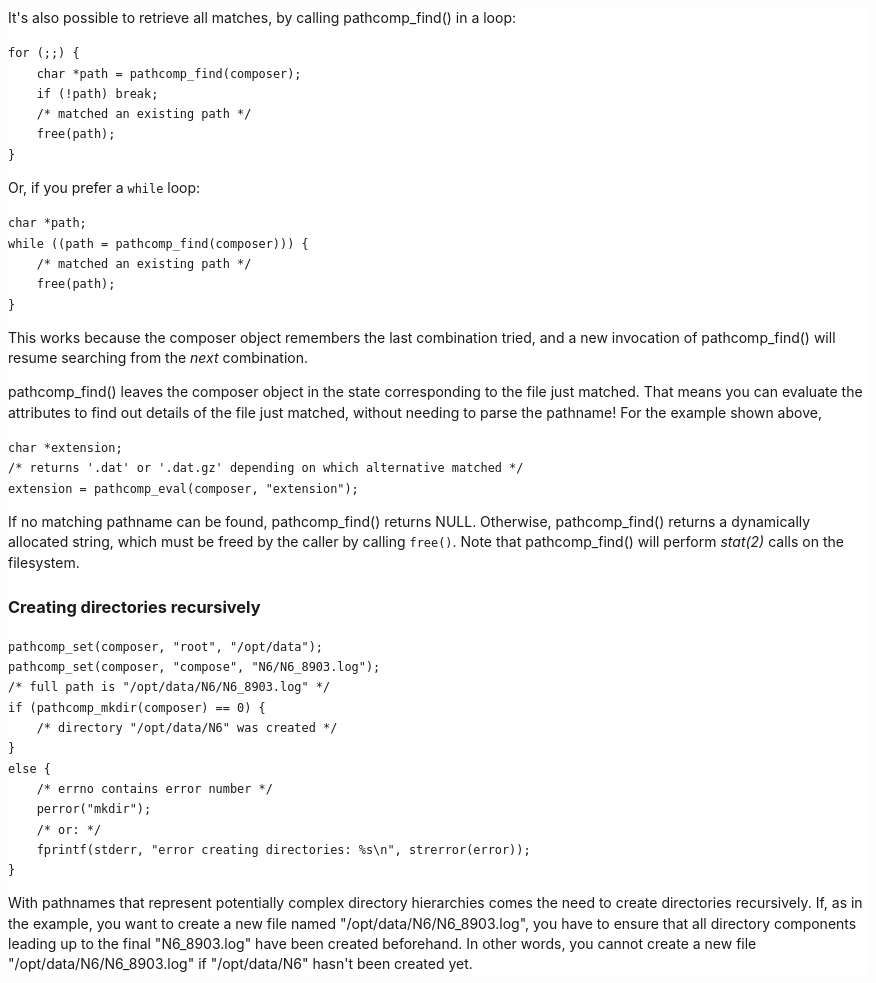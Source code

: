 It's also possible to retrieve all matches, by calling pathcomp_find() in a
loop:

    for (;;) {
        char *path = pathcomp_find(composer);
        if (!path) break;
        /* matched an existing path */
        free(path);
    }

Or, if you prefer a `while` loop:

    char *path;
    while ((path = pathcomp_find(composer))) {
        /* matched an existing path */
        free(path);
    }

This works because the composer object remembers the last combination tried, and
a new invocation of pathcomp_find() will resume searching from the _next_
combination.

pathcomp_find() leaves the composer object in the state corresponding to the
file just matched. That means you can evaluate the attributes to find out
details of the file just matched, without needing to parse the pathname! For the
example shown above,

    char *extension;
    /* returns '.dat' or '.dat.gz' depending on which alternative matched */
    extension = pathcomp_eval(composer, "extension");

If no matching pathname can be found, pathcomp_find() returns NULL. Otherwise,
pathcomp_find() returns a dynamically allocated string, which must be freed by
the caller by calling `free()`. Note that pathcomp_find() will perform _stat(2)_
calls on the filesystem.

### Creating directories recursively

    pathcomp_set(composer, "root", "/opt/data");
    pathcomp_set(composer, "compose", "N6/N6_8903.log");
    /* full path is "/opt/data/N6/N6_8903.log" */
    if (pathcomp_mkdir(composer) == 0) {
        /* directory "/opt/data/N6" was created */
    }
    else {
        /* errno contains error number */
        perror("mkdir");
        /* or: */
        fprintf(stderr, "error creating directories: %s\n", strerror(error));
    }

With pathnames that represent potentially complex directory hierarchies comes
the need to create directories recursively. If, as in the example, you want to
create a new file named "/opt/data/N6/N6_8903.log", you have to ensure that all
directory components leading up to the final "N6_8903.log" have been created
beforehand. In other words, you cannot create a new file
"/opt/data/N6/N6_8903.log" if "/opt/data/N6" hasn't been created yet.
